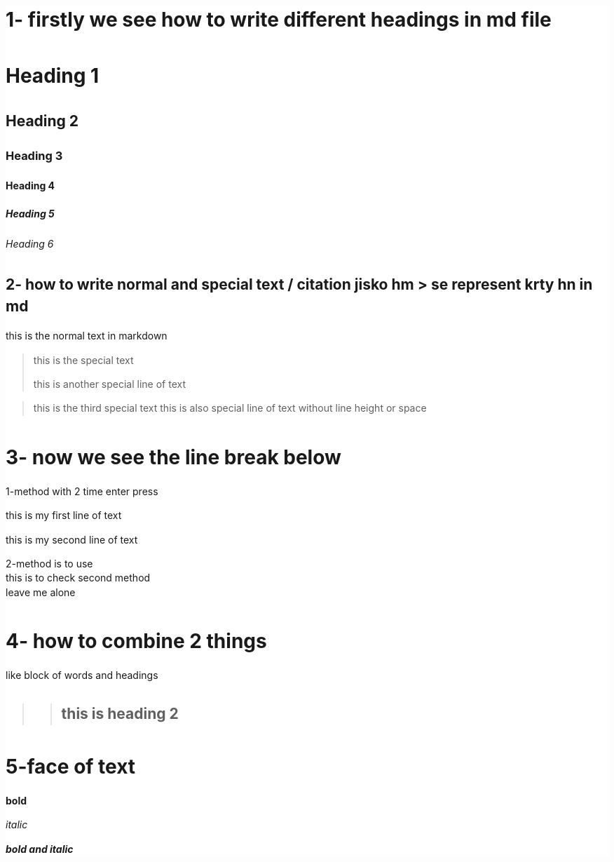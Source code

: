 
# 1- firstly we see how to write different headings in md file

# Heading 1
## Heading 2
### Heading 3
#### Heading 4
##### Heading 5
###### Heading 6

## 2- how to write normal and special text / citation jisko hm > se represent krty hn in md
this is the normal text in markdown
> this is the special text
>
>  this  is another special line of text

> this is the third special text
>  this  is also special line of text without line height or space

# 3- now we see the line break below 

1-method with 2 time enter press

this is my first line of text

this is my second line of text 

2-method is to use \
this is to check second method \
leave me alone

# 4- how to combine 2 things 
like block of words and headings

>> ## this is heading 2

# 5-face of text

**bold**

*italic*

***bold and italic***
